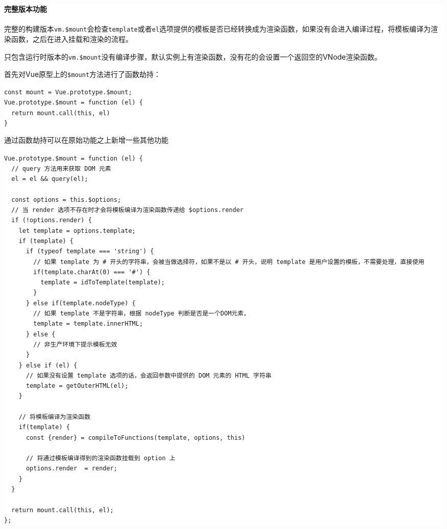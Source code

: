    #### 完整版本功能

   完整的构建版本`vm.$mount`会检查`template`或者`el`选项提供的模板是否已经转换成为渲染函数，如果没有会进入编译过程，将模板编译为渲染函数，之后在进入挂载和渲染的流程。

   只包含运行时版本的`vm.$mount`没有编译步骤，默认实例上有渲染函数，没有花的会设置一个返回空的VNode渲染函数。

   首先对Vue原型上的`$mount`方法进行了函数劫持：

   ```JS
   const mount = Vue.prototype.$mount;
   Vue.prototype.$mount = function (el) {
     return mount.call(this, el)
   }
   ```

   通过函数劫持可以在原始功能之上新增一些其他功能

   ```JS
   Vue.prototype.$mount = function (el) {
     // query 方法用来获取 DOM 元素
     el = el && query(el);

     const options = this.$options;
     // 当 render 选项不存在时才会将模板编译为渲染函数传递给 $options.render
     if (!options.render) {
       let template = options.template;
       if (template) {
         if (typeof template === 'string') {
           // 如果 template 为 # 开头的字符串，会被当做选择符，如果不是以 # 开头，说明 template 是用户设置的模板，不需要处理，直接使用
           if(template.charAt(0) === '#') {
             template = idToTemplate(template);
           }
         } else if(template.nodeType) {
           // 如果 template 不是字符串，根据 nodeType 判断是否是一个DOM元素，
           template = template.innerHTML;
         } else {
           // 非生产环境下提示模板无效
         }
       } else if (el) {
         // 如果没有设置 template 选项的话，会返回参数中提供的 DOM 元素的 HTML 字符串
         template = getOuterHTML(el);
       }

       // 将模板编译为渲染函数
       if(template) {
         const {render} = compileToFunctions(template, options, this)

         // 将通过模板编译得到的渲染函数挂载到 option 上
         options.render  = render;
       }
     }

     return mount.call(this, el);
   };
   ```
